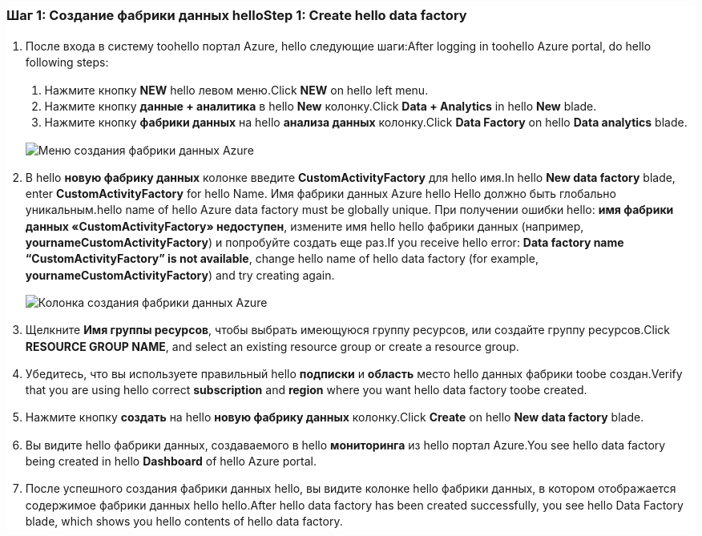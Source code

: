 ### <a name="step-1-create-hello-data-factory"></a><span data-ttu-id="5a265-248">Шаг 1: Создание фабрики данных hello</span><span class="sxs-lookup"><span data-stu-id="5a265-248">Step 1: Create hello data factory</span></span>
1. <span data-ttu-id="5a265-249">После входа в систему toohello портал Azure, hello следующие шаги:</span><span class="sxs-lookup"><span data-stu-id="5a265-249">After logging in toohello Azure portal, do hello following steps:</span></span>
   1. <span data-ttu-id="5a265-250">Нажмите кнопку **NEW** hello левом меню.</span><span class="sxs-lookup"><span data-stu-id="5a265-250">Click **NEW** on hello left menu.</span></span>
   2. <span data-ttu-id="5a265-251">Нажмите кнопку **данные + аналитика** в hello **New** колонку.</span><span class="sxs-lookup"><span data-stu-id="5a265-251">Click **Data + Analytics** in hello **New** blade.</span></span>
   3. <span data-ttu-id="5a265-252">Нажмите кнопку **фабрики данных** на hello **анализа данных** колонку.</span><span class="sxs-lookup"><span data-stu-id="5a265-252">Click **Data Factory** on hello **Data analytics** blade.</span></span>
   
    ![Меню создания фабрики данных Azure](media/data-factory-use-custom-activities/new-azure-data-factory-menu.png)
2. <span data-ttu-id="5a265-254">В hello **новую фабрику данных** колонке введите **CustomActivityFactory** для hello имя.</span><span class="sxs-lookup"><span data-stu-id="5a265-254">In hello **New data factory** blade, enter **CustomActivityFactory** for hello Name.</span></span> <span data-ttu-id="5a265-255">Имя фабрики данных Azure hello Hello должно быть глобально уникальным.</span><span class="sxs-lookup"><span data-stu-id="5a265-255">hello name of hello Azure data factory must be globally unique.</span></span> <span data-ttu-id="5a265-256">При получении ошибки hello: **имя фабрики данных «CustomActivityFactory» недоступен**, измените имя hello hello фабрики данных (например, **yournameCustomActivityFactory**) и попробуйте создать еще раз.</span><span class="sxs-lookup"><span data-stu-id="5a265-256">If you receive hello error: **Data factory name “CustomActivityFactory” is not available**, change hello name of hello data factory (for example, **yournameCustomActivityFactory**) and try creating again.</span></span>

    ![Колонка создания фабрики данных Azure](media/data-factory-use-custom-activities/new-azure-data-factory-blade.png)
3. <span data-ttu-id="5a265-258">Щелкните **Имя группы ресурсов**, чтобы выбрать имеющуюся группу ресурсов, или создайте группу ресурсов.</span><span class="sxs-lookup"><span data-stu-id="5a265-258">Click **RESOURCE GROUP NAME**, and select an existing resource group or create a resource group.</span></span>
4. <span data-ttu-id="5a265-259">Убедитесь, что вы используете правильный hello **подписки** и **область** место hello данных фабрики toobe создан.</span><span class="sxs-lookup"><span data-stu-id="5a265-259">Verify that you are using hello correct **subscription** and **region** where you want hello data factory toobe created.</span></span>
5. <span data-ttu-id="5a265-260">Нажмите кнопку **создать** на hello **новую фабрику данных** колонку.</span><span class="sxs-lookup"><span data-stu-id="5a265-260">Click **Create** on hello **New data factory** blade.</span></span>
6. <span data-ttu-id="5a265-261">Вы видите hello фабрики данных, создаваемого в hello **мониторинга** из hello портал Azure.</span><span class="sxs-lookup"><span data-stu-id="5a265-261">You see hello data factory being created in hello **Dashboard** of hello Azure portal.</span></span>
7. <span data-ttu-id="5a265-262">После успешного создания фабрики данных hello, вы видите колонке hello фабрики данных, в котором отображается содержимое фабрики данных hello hello.</span><span class="sxs-lookup"><span data-stu-id="5a265-262">After hello data factory has been created successfully, you see hello Data Factory blade, which shows you hello contents of hello data factory.</span></span>
    